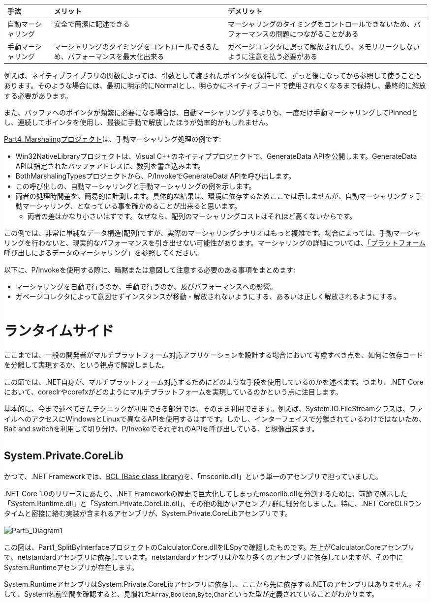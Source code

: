 |手法|メリット|デメリット|
|:---|:---|:---|
|自動マーシャリング|安全で簡潔に記述できる|マーシャリングのタイミングをコントロールできないため、パフォーマンスの問題につながることがある|
|手動マーシャリング|マーシャリングのタイミングをコントロールできるため、パフォーマンスを最大化出来る|ガベージコレクタに誤って解放されたり、メモリリークしないように注意を払う必要がある|

例えば、ネイティブライブラリの関数によっては、引数として渡されたポインタを保持して、ずっと後になってから参照して使うこともあります。そのような場合には、最初に明示的にNormalとし、明らかにネイティブコードで使用されなくなるまで保持し、最終的に解放する必要があります。

また、バッファへのポインタが頻繁に必要になる場合は、自動マーシャリングするよりも、一度だけ手動マーシャリングしてPinnedとし、連続してポインタを使用し、最後に手動で解放したほうが効率的かもしれません。

[Part4_Marshalingプロジェクト](Part4_Marshaling)は、手動マーシャリング処理の例です:

* Win32NativeLibraryプロジェクトは、Visual C++のネイティブプロジェクトで、GenerateData APIを公開します。GenerateData APIは指定されたバッファアドレスに、数列を書き込みます。
* BothMarshalingTypesプロジェクトから、P/InvokeでGenerateData APIを呼び出します。
* この呼び出しの、自動マーシャリングと手動マーシャリングの例を示します。
* 両者の処理時間差を、簡易的に計測します。具体的な結果は、環境に依存するためここでは示しませんが、自動マーシャリング > 手動マーシャリング、となっている事を確かめることが出来ると思います。
  * 両者の差はかなり小さいはずです。なぜなら、配列のマーシャリングコストはそれほど高くないからです。

この例では、非常に単純なデータ構造(配列)ですが、実際のマーシャリングシナリオはもっと複雑です。場合によっては、手動マーシャリングを行わないと、現実的なパフォーマンスを引き出せない可能性があります。マーシャリングの詳細については、[「プラットフォーム呼び出しによるデータのマーシャリング」](https://docs.microsoft.com/ja-jp/dotnet/framework/interop/marshaling-data-with-platform-invoke)を参照してください。

以下に、P/Invokeを使用する際に、暗黙または意図して注意する必要のある事項をまとめます:

* マーシャリングを自動で行うのか、手動で行うのか、及びパフォーマンスへの影響。
* ガベージコレクタによって意図せずインスタンスが移動・解放されないようにする、あるいは正しく解放されるようにする。

# ランタイムサイド

ここまでは、一般の開発者がマルチプラットフォーム対応アプリケーションを設計する場合において考慮すべき点を、如何に依存コードを分離して実現するか、という視点で解説しました。

この節では、.NET自身が、マルチプラットフォーム対応するためにどのような手段を使用しているのかを述べます。つまり、.NET Coreにおいて、coreclrやcorefxがどのようにマルチプラットフォームを実現しているのかという点に注目します。

基本的に、今まで述べてきたテクニックが利用できる部分では、そのまま利用できます。例えば、System.IO.FileStreamクラスは、ファイルへのアクセスにWindowsとLinuxで異なるAPIを使用するはずです。しかし、インターフェイスで分離されているわけではないため、Bait and switchを利用して切り分け、P/InvokeでそれぞれのAPIを呼び出している、と想像出来ます。

## System.Private.CoreLib

かつて、.NET Frameworkでは、[BCL (Base class library)](https://docs.microsoft.com/ja-jp/dotnet/standard/framework-libraries#base-class-libraries)を、「mscorlib.dll」という単一のアセンブリで担っていました。

.NET Core 1.0のリリースにあたり、.NET Frameworkの歴史で巨大化してしまったmscorlib.dllを分割するために、前節で例示した「System.Runtime.dll」と「System.Private.CoreLib.dll」、その他の細かいアセンブリ群に細分化しました。特に、.NET CoreCLRランタイムと密接に絡む実装が含まれるアセンブリが、System.Private.CoreLibアセンブリです。

![Part5_Diagram1](images/Part5_Diagram1.png)

この図は、Part1_SplitByInterfaceプロジェクトのCalculator.Core.dllをILSpyで確認したものです。左上がCalculator.Coreアセンブリで、netstandardアセンブリに依存しています。netstandardアセンブリはかなり多くのアセンブリに依存していますが、その中にSystem.Runtimeアセンブリが存在します。

System.RuntimeアセンブリはSystem.Private.CoreLibアセンブリに依存し、ここから先に依存する.NETのアセンブリはありません。そして、System名前空間を確認すると、見慣れた`Array`,`Boolean`,`Byte`,`Char`といった型が定義されていることがわかります。

